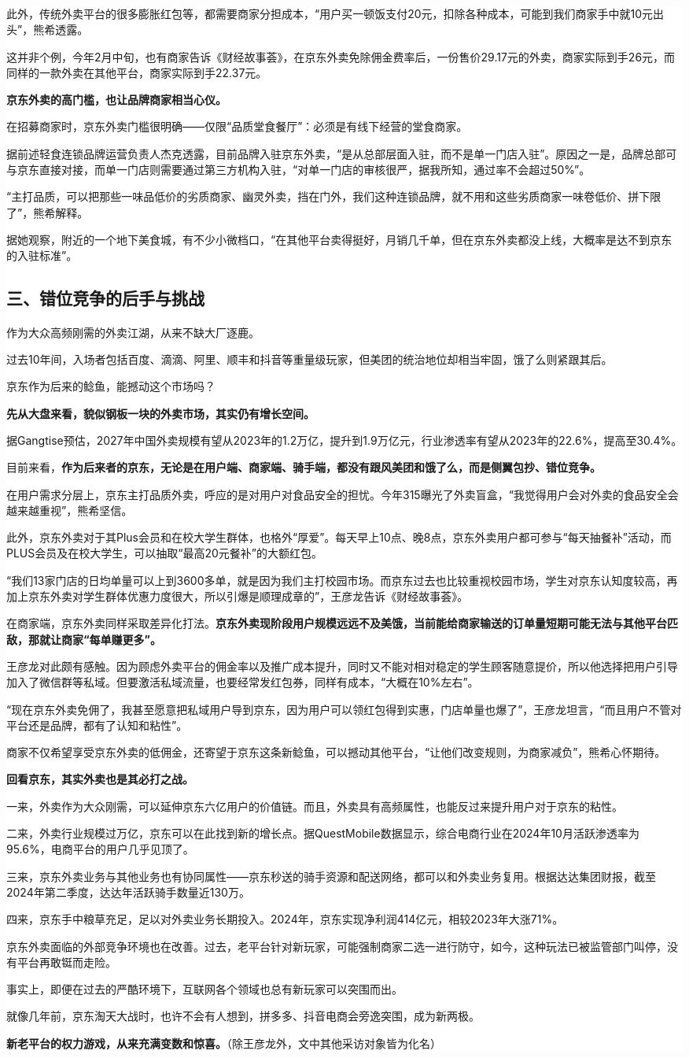 此外，传统外卖平台的很多膨胀红包等，都需要商家分担成本，“用户买一顿饭支付20元，扣除各种成本，可能到我们商家手中就10元出头”，熊希透露。

这并非个例，今年2月中旬，也有商家告诉《财经故事荟》，在京东外卖免除佣金费率后，一份售价29.17元的外卖，商家实际到手26元，而同样的一款外卖在其他平台，商家实际到手22.37元。

**京东外卖的高门槛，也让品牌商家相当心仪。**

在招募商家时，京东外卖门槛很明确——仅限“品质堂食餐厅”：必须是有线下经营的堂食商家。

据前述轻食连锁品牌运营负责人杰克透露，目前品牌入驻京东外卖，“是从总部层面入驻，而不是单一门店入驻”。原因之一是，品牌总部可与京东直接对接，而单一门店则需要通过第三方机构入驻，“对单一门店的审核很严，据我所知，通过率不会超过50%”。

“主打品质，可以把那些一味品低价的劣质商家、幽灵外卖，挡在门外，我们这种连锁品牌，就不用和这些劣质商家一味卷低价、拼下限了”，熊希解释。

据她观察，附近的一个地下美食城，有不少小微档口，“在其他平台卖得挺好，月销几千单，但在京东外卖都没上线，大概率是达不到京东的入驻标准”。

## 三、错位竞争的后手与挑战

作为大众高频刚需的外卖江湖，从来不缺大厂逐鹿。

过去10年间，入场者包括百度、滴滴、阿里、顺丰和抖音等重量级玩家，但美团的统治地位却相当牢固，饿了么则紧跟其后。

京东作为后来的鲶鱼，能撼动这个市场吗？

**先从大盘来看，貌似钢板一块的外卖市场，其实仍有增长空间。**

据Gangtise预估，2027年中国外卖规模有望从2023年的1.2万亿，提升到1.9万亿元，行业渗透率有望从2023年的22.6%，提高至30.4%。

目前来看，**作为后来者的京东，无论是在用户端、商家端、骑手端，都没有跟风美团和饿了么，而是侧翼包抄、错位竞争。**

在用户需求分层上，京东主打品质外卖，呼应的是对用户对食品安全的担忧。今年315曝光了外卖盲盒，“我觉得用户会对外卖的食品安全会越来越重视”，熊希坚信。

此外，京东外卖对于其Plus会员和在校大学生群体，也格外“厚爱”。每天早上10点、晚8点，京东外卖用户都可参与“每天抽餐补”活动，而PLUS会员及在校大学生，可以抽取“最高20元餐补”的大额红包。

“我们13家门店的日均单量可以上到3600多单，就是因为我们主打校园市场。而京东过去也比较重视校园市场，学生对京东认知度较高，再加上京东外卖对学生群体优惠力度很大，所以引爆是顺理成章的”，王彦龙告诉《财经故事荟》。

在商家端，京东外卖同样采取差异化打法。**京东外卖现阶段用户规模远远不及美饿，当前能给商家输送的订单量短期可能无法与其他平台匹敌，那就让商家“每单赚更多”。**

王彦龙对此颇有感触。因为顾虑外卖平台的佣金率以及推广成本提升，同时又不能对相对稳定的学生顾客随意提价，所以他选择把用户引导加入了微信群等私域。但要激活私域流量，也要经常发红包券，同样有成本，“大概在10%左右”。

“现在京东外卖免佣了，我甚至愿意把私域用户导到京东，因为用户可以领红包得到实惠，门店单量也爆了”，王彦龙坦言，“而且用户不管对平台还是品牌，都有了认知和粘性”。

商家不仅希望享受京东外卖的低佣金，还寄望于京东这条新鲶鱼，可以撼动其他平台，“让他们改变规则，为商家减负”，熊希心怀期待。

**回看京东，其实外卖也是其必打之战。**

一来，外卖作为大众刚需，可以延伸京东六亿用户的价值链。而且，外卖具有高频属性，也能反过来提升用户对于京东的粘性。

二来，外卖行业规模过万亿，京东可以在此找到新的增长点。据QuestMobile数据显示，综合电商行业在2024年10月活跃渗透率为95.6%，电商平台的用户几乎见顶了。

三来，京东外卖业务与其他业务也有协同属性——京东秒送的骑手资源和配送网络，都可以和外卖业务复用。根据达达集团财报，截至2024年第二季度，达达年活跃骑手数量近130万。

四来，京东手中粮草充足，足以对外卖业务长期投入。2024年，京东实现净利润414亿元，相较2023年大涨71%。

京东外卖面临的外部竞争环境也在改善。过去，老平台针对新玩家，可能强制商家二选一进行防守，如今，这种玩法已被监管部门叫停，没有平台再敢铤而走险。

事实上，即便在过去的严酷环境下，互联网各个领域也总有新玩家可以突围而出。

就像几年前，京东淘天大战时，也许不会有人想到，拼多多、抖音电商会旁逸突围，成为新两极。

**新老平台的权力游戏，从来充满变数和惊喜。**（除王彦龙外，文中其他采访对象皆为化名）
